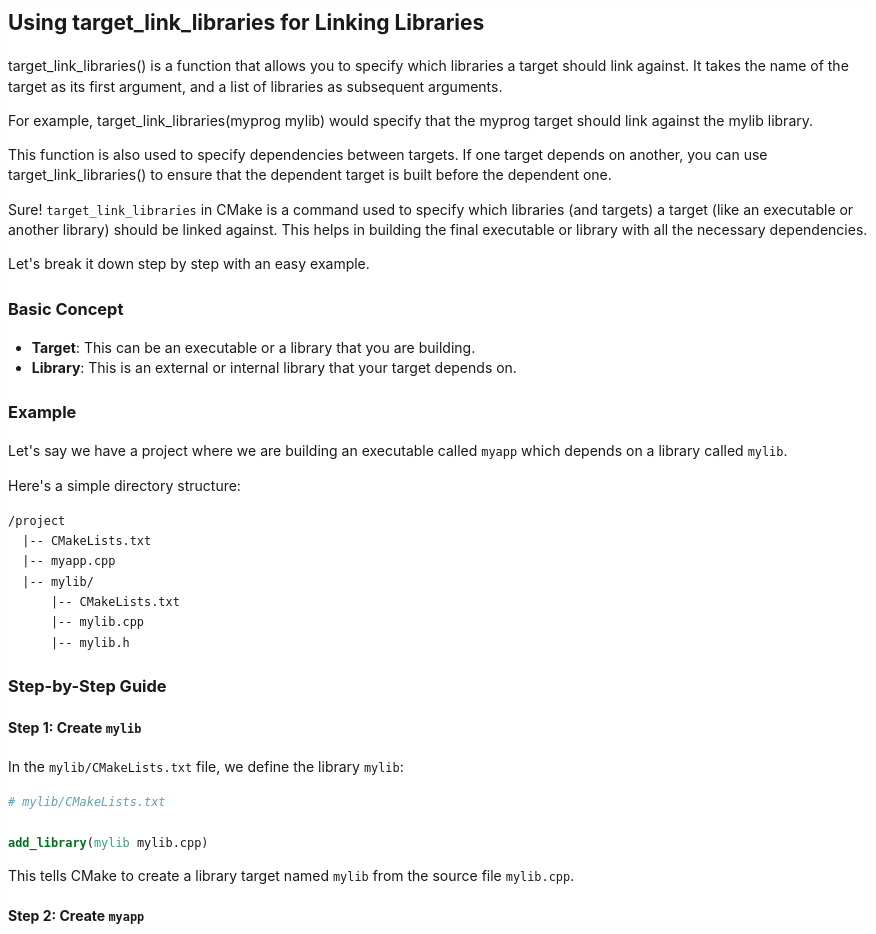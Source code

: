 
## Using target_link_libraries for Linking Libraries
target_link_libraries() is a function that allows you to specify which libraries a target should link against. It takes the name of the target as its first argument, and a list of libraries as subsequent arguments.

For example, target_link_libraries(myprog mylib) would specify that the myprog target should link against the mylib library.

This function is also used to specify dependencies between targets. If one target depends on another, you can use target_link_libraries() to ensure that the dependent target is built before the dependent one.

Sure! `target_link_libraries` in CMake is a command used to specify which libraries (and targets) a target (like an executable or another library) should be linked against. This helps in building the final executable or library with all the necessary dependencies.

Let's break it down step by step with an easy example.

### Basic Concept

- **Target**: This can be an executable or a library that you are building.
- **Library**: This is an external or internal library that your target depends on.

### Example

Let's say we have a project where we are building an executable called `myapp` which depends on a library called `mylib`.

Here's a simple directory structure:
```
/project
  |-- CMakeLists.txt
  |-- myapp.cpp
  |-- mylib/
      |-- CMakeLists.txt
      |-- mylib.cpp
      |-- mylib.h
```

### Step-by-Step Guide

#### Step 1: Create `mylib`

In the `mylib/CMakeLists.txt` file, we define the library `mylib`:

```cmake
# mylib/CMakeLists.txt

add_library(mylib mylib.cpp)
```

This tells CMake to create a library target named `mylib` from the source file `mylib.cpp`.

#### Step 2: Create `myapp`
